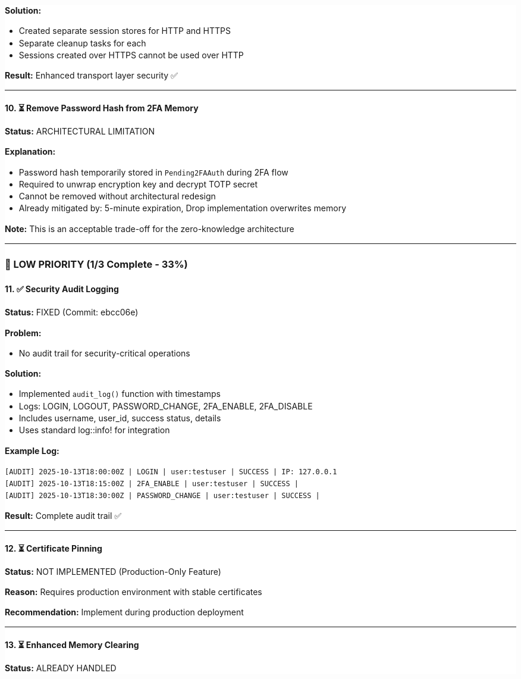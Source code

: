**Solution:**
- Created separate session stores for HTTP and HTTPS
- Separate cleanup tasks for each
- Sessions created over HTTPS cannot be used over HTTP

**Result:** Enhanced transport layer security ✅

---

#### 10. ⏳ Remove Password Hash from 2FA Memory
**Status:** ARCHITECTURAL LIMITATION

**Explanation:**
- Password hash temporarily stored in `Pending2FAAuth` during 2FA flow
- Required to unwrap encryption key and decrypt TOTP secret
- Cannot be removed without architectural redesign
- Already mitigated by: 5-minute expiration, Drop implementation overwrites memory

**Note:** This is an acceptable trade-off for the zero-knowledge architecture

---

### 🔵 LOW PRIORITY (1/3 Complete - 33%)

#### 11. ✅ Security Audit Logging
**Status:** FIXED (Commit: ebcc06e)

**Problem:**
- No audit trail for security-critical operations

**Solution:**
- Implemented `audit_log()` function with timestamps
- Logs: LOGIN, LOGOUT, PASSWORD_CHANGE, 2FA_ENABLE, 2FA_DISABLE
- Includes username, user_id, success status, details
- Uses standard log::info! for integration

**Example Log:**
```
[AUDIT] 2025-10-13T18:00:00Z | LOGIN | user:testuser | SUCCESS | IP: 127.0.0.1
[AUDIT] 2025-10-13T18:15:00Z | 2FA_ENABLE | user:testuser | SUCCESS |
[AUDIT] 2025-10-13T18:30:00Z | PASSWORD_CHANGE | user:testuser | SUCCESS |
```

**Result:** Complete audit trail ✅

---

#### 12. ⏳ Certificate Pinning
**Status:** NOT IMPLEMENTED (Production-Only Feature)

**Reason:** Requires production environment with stable certificates

**Recommendation:** Implement during production deployment

---

#### 13. ⏳ Enhanced Memory Clearing
**Status:** ALREADY HANDLED
